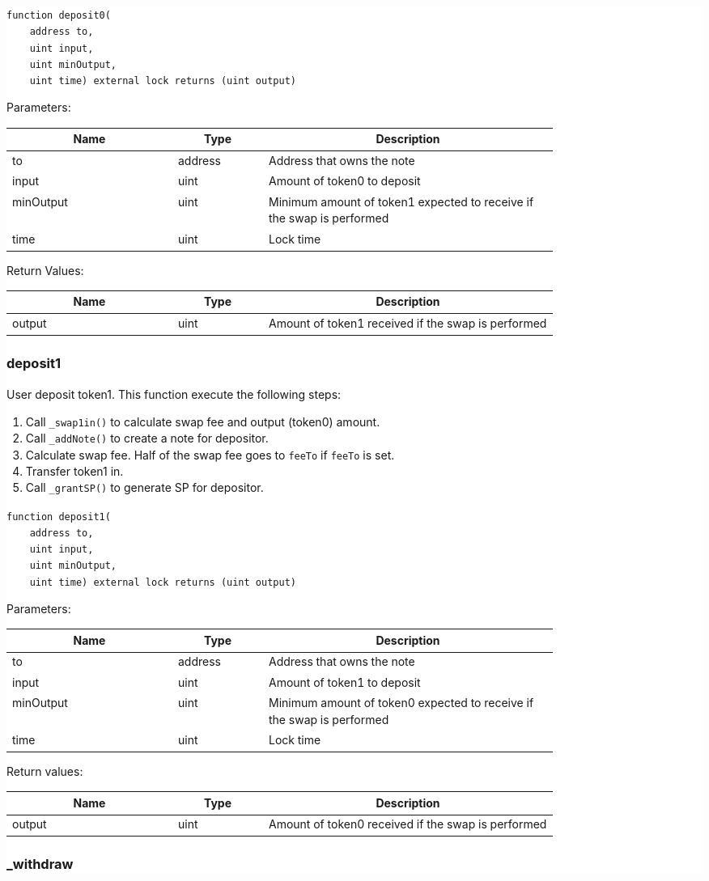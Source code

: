 ```solidity
function deposit0(
    address to, 
    uint input, 
    uint minOutput, 
    uint time) external lock returns (uint output)
```

Parameters:

<table><thead><tr><th width="191">Name</th><th width="98">Type</th><th width="344">Description</th></tr></thead><tbody><tr><td>to</td><td>address</td><td>Address that owns the note</td></tr><tr><td>input</td><td>uint</td><td>Amount of token0 to deposit</td></tr><tr><td>minOutput</td><td>uint</td><td>Minimum amount of token1 expected to receive if the swap is performed</td></tr><tr><td>time</td><td>uint</td><td>Lock time</td></tr></tbody></table>

Return Values:

<table><thead><tr><th width="191">Name</th><th width="98">Type</th><th width="344">Description</th></tr></thead><tbody><tr><td>output</td><td>uint</td><td>Amount of token1 received if the swap is performed</td></tr></tbody></table>



### deposit1

User deposit token1. This function execute the following steps:

1. Call `_swap1in()` to calculate swap fee and output (token0) amount.
2. Call `_addNote()` to create a note for depositor.
3. Calculate swap fee. Half of the swap fee goes to `feeTo` if `feeTo` is set.
4. Transfer token1 in.
5. Call `_grantSP()` to generate SP for depositor.

```solidity
function deposit1(
    address to, 
    uint input, 
    uint minOutput, 
    uint time) external lock returns (uint output)
```

Parameters:

<table><thead><tr><th width="191">Name</th><th width="98">Type</th><th width="344">Description</th></tr></thead><tbody><tr><td>to</td><td>address</td><td>Address that owns the note</td></tr><tr><td>input</td><td>uint</td><td>Amount of token1 to deposit</td></tr><tr><td>minOutput</td><td>uint</td><td>Minimum amount of token0 expected to receive if the swap is performed</td></tr><tr><td>time</td><td>uint</td><td>Lock time</td></tr></tbody></table>

Return values:

<table><thead><tr><th width="191">Name</th><th width="98">Type</th><th width="344">Description</th></tr></thead><tbody><tr><td>output</td><td>uint</td><td>Amount of token0 received if the swap is performed</td></tr></tbody></table>



### \_withdraw
